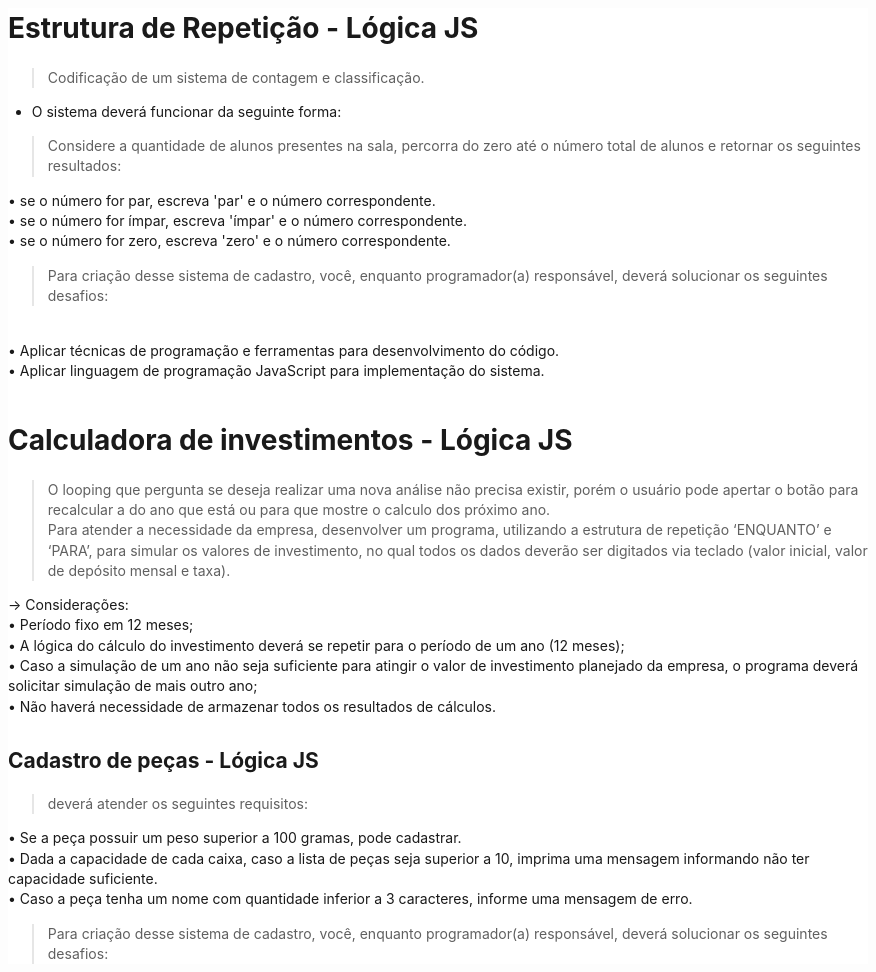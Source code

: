 # Estrutura de Repetição - Lógica JS
> Codificação de um sistema de contagem e classificação.
-  O sistema deverá funcionar da seguinte forma:
> Considere a quantidade de alunos presentes na sala, percorra do zero até o número total de alunos e retornar os seguintes resultados: <br>

• se o número for par, escreva 'par' e o número correspondente.<br>
• se o número for ímpar, escreva 'ímpar' e o número correspondente.<br>
• se o número for zero, escreva 'zero' e o número correspondente.<br>

> Para criação desse sistema de cadastro, você, enquanto
programador(a) responsável, deverá solucionar os seguintes desafios:
<br>
• Aplicar técnicas de programação e ferramentas para desenvolvimento
do código.<br>
• Aplicar linguagem de programação JavaScript para implementação do
sistema.
<br>

# Calculadora de investimentos - Lógica JS

> O looping que pergunta se deseja realizar uma nova análise não precisa
existir, porém o usuário pode apertar o botão para recalcular a do ano que está
ou para que mostre o calculo dos próximo ano.<br>
> Para atender a necessidade da empresa, desenvolver um programa,
utilizando a estrutura de repetição ‘ENQUANTO’ e ‘PARA’, para simular os
valores de investimento, no qual todos os dados deverão ser digitados via
teclado (valor inicial, valor de depósito mensal e taxa).<br>

-> Considerações:  <br>
• Período fixo em 12 meses; <br>
• A lógica do cálculo do investimento deverá se repetir para o período de um
ano (12 meses);<br>
• Caso a simulação de um ano não seja suficiente para atingir o valor de
investimento planejado da empresa, o programa deverá solicitar simulação de
mais outro ano;<br>
• Não haverá necessidade de armazenar todos os resultados de cálculos.<br>

## Cadastro de peças - Lógica JS

> deverá atender os seguintes requisitos:

• Se a peça possuir um peso superior a 100 gramas, pode cadastrar. <br>
• Dada a capacidade de cada caixa, caso a lista de peças seja superior a 10,
imprima uma mensagem informando não ter capacidade suficiente.  <br>
• Caso a peça tenha um nome com quantidade inferior a 3 caracteres,
informe uma mensagem de erro. <br>

> Para criação desse sistema de cadastro, você,
enquanto programador(a) responsável, deverá
solucionar os seguintes desafios:  <br>
